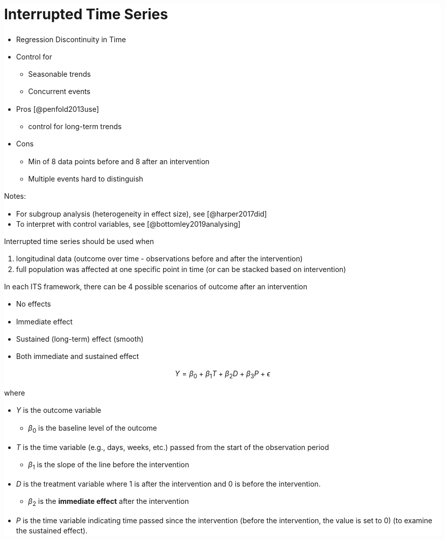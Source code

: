 # Interrupted Time Series

-   Regression Discontinuity in Time

-   Control for

    -   Seasonable trends

    -   Concurrent events

-   Pros [@penfold2013use]

    -   control for long-term trends

-   Cons

    -   Min of 8 data points before and 8 after an intervention

    -   Multiple events hard to distinguish

Notes:

-   For subgroup analysis (heterogeneity in effect size), see [@harper2017did]
-   To interpret with control variables, see [@bottomley2019analysing]

Interrupted time series should be used when

1.  longitudinal data (outcome over time - observations before and after the intervention)
2.  full population was affected at one specific point in time (or can be stacked based on intervention)

In each ITS framework, there can be 4 possible scenarios of outcome after an intervention

-   No effects

-   Immediate effect

-   Sustained (long-term) effect (smooth)

-   Both immediate and sustained effect

$$
Y = \beta_0 + \beta_1 T + \beta_2 D + \beta_3 P + \epsilon
$$

where

-   $Y$ is the outcome variable

    -   $\beta_0$ is the baseline level of the outcome

-   $T$ is the time variable (e.g., days, weeks, etc.) passed from the start of the observation period

    -   $\beta_1$ is the slope of the line before the intervention

-   $D$ is the treatment variable where $1$ is after the intervention and $0$ is before the intervention.

    -   $\beta_2$ is the **immediate effect** after the intervention

-   $P$ is the time variable indicating time passed since the intervention (before the intervention, the value is set to 0) (to examine the sustained effect).
